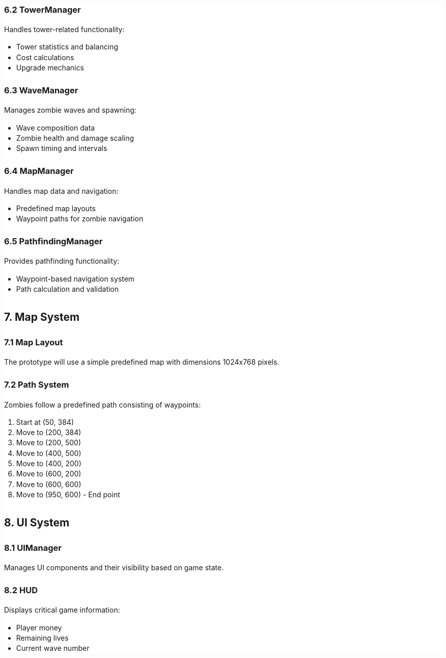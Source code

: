 ### 6.2 TowerManager
Handles tower-related functionality:
- Tower statistics and balancing
- Cost calculations
- Upgrade mechanics

### 6.3 WaveManager
Manages zombie waves and spawning:
- Wave composition data
- Zombie health and damage scaling
- Spawn timing and intervals

### 6.4 MapManager
Handles map data and navigation:
- Predefined map layouts
- Waypoint paths for zombie navigation

### 6.5 PathfindingManager
Provides pathfinding functionality:
- Waypoint-based navigation system
- Path calculation and validation

## 7. Map System

### 7.1 Map Layout
The prototype will use a simple predefined map with dimensions 1024x768 pixels.

### 7.2 Path System
Zombies follow a predefined path consisting of waypoints:
1. Start at (50, 384)
2. Move to (200, 384)
3. Move to (200, 500)
4. Move to (400, 500)
5. Move to (400, 200)
6. Move to (600, 200)
7. Move to (600, 600)
8. Move to (950, 600) - End point

## 8. UI System

### 8.1 UIManager
Manages UI components and their visibility based on game state.

### 8.2 HUD
Displays critical game information:
- Player money
- Remaining lives
- Current wave number
